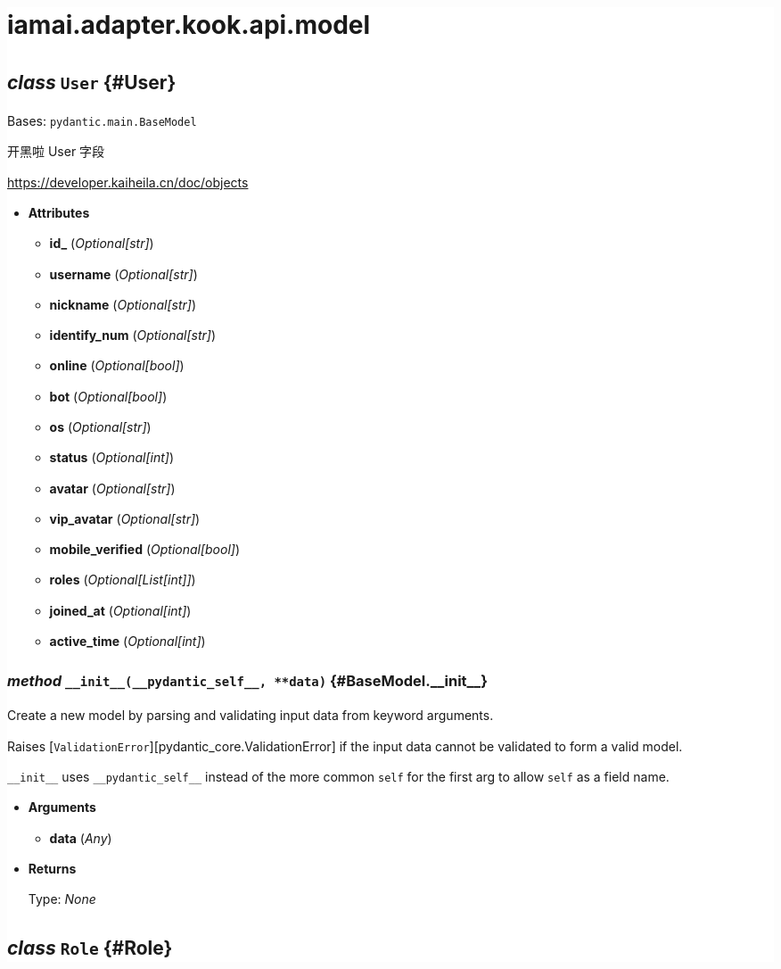 # iamai.adapter.kook.api.model

## _class_ `User` {#User}

Bases: `pydantic.main.BaseModel`

开黑啦 User 字段

https://developer.kaiheila.cn/doc/objects

- **Attributes**

  - **id\_** (_Optional\[str\]_)

  - **username** (_Optional\[str\]_)

  - **nickname** (_Optional\[str\]_)

  - **identify\_num** (_Optional\[str\]_)

  - **online** (_Optional\[bool\]_)

  - **bot** (_Optional\[bool\]_)

  - **os** (_Optional\[str\]_)

  - **status** (_Optional\[int\]_)

  - **avatar** (_Optional\[str\]_)

  - **vip\_avatar** (_Optional\[str\]_)

  - **mobile\_verified** (_Optional\[bool\]_)

  - **roles** (_Optional\[List\[int\]\]_)

  - **joined\_at** (_Optional\[int\]_)

  - **active\_time** (_Optional\[int\]_)

### _method_ `__init__(__pydantic_self__, **data)` {#BaseModel.\_\_init\_\_}

Create a new model by parsing and validating input data from keyword arguments.

Raises [`ValidationError`][pydantic_core.ValidationError] if the input data cannot be
validated to form a valid model.

`__init__` uses `__pydantic_self__` instead of the more common `self` for the first arg to
allow `self` as a field name.

- **Arguments**

  - **data** (_Any_)

- **Returns**

  Type: _None_

## _class_ `Role` {#Role}
